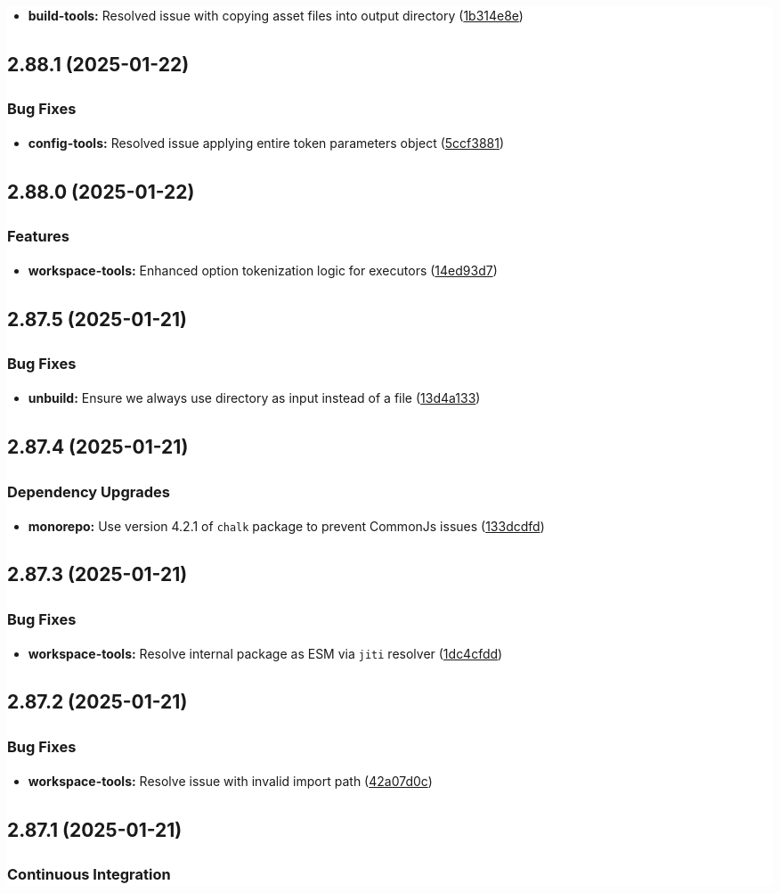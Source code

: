 - **build-tools:** Resolved issue with copying asset files into output directory
  ([1b314e8e](https://github.com/storm-software/storm-ops/commit/1b314e8e))

## 2.88.1 (2025-01-22)

### Bug Fixes

- **config-tools:** Resolved issue applying entire token parameters object
  ([5ccf3881](https://github.com/storm-software/storm-ops/commit/5ccf3881))

## 2.88.0 (2025-01-22)

### Features

- **workspace-tools:** Enhanced option tokenization logic for executors
  ([14ed93d7](https://github.com/storm-software/storm-ops/commit/14ed93d7))

## 2.87.5 (2025-01-21)

### Bug Fixes

- **unbuild:** Ensure we always use directory as input instead of a file
  ([13d4a133](https://github.com/storm-software/storm-ops/commit/13d4a133))

## 2.87.4 (2025-01-21)

### Dependency Upgrades

- **monorepo:** Use version 4.2.1 of `chalk` package to prevent CommonJs issues
  ([133dcdfd](https://github.com/storm-software/storm-ops/commit/133dcdfd))

## 2.87.3 (2025-01-21)

### Bug Fixes

- **workspace-tools:** Resolve internal package as ESM via `jiti` resolver
  ([1dc4cfdd](https://github.com/storm-software/storm-ops/commit/1dc4cfdd))

## 2.87.2 (2025-01-21)

### Bug Fixes

- **workspace-tools:** Resolve issue with invalid import path
  ([42a07d0c](https://github.com/storm-software/storm-ops/commit/42a07d0c))

## 2.87.1 (2025-01-21)

### Continuous Integration
